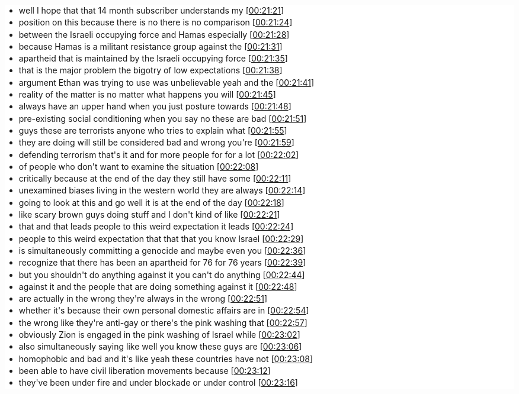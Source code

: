 *  well I hope that that 14 month subscriber understands my [[00:21:21](https://www.youtube.com/watch?v=j5uWXRYNgCA&t=1281.2s)]
*  position on this because there is no there is no comparison [[00:21:24](https://www.youtube.com/watch?v=j5uWXRYNgCA&t=1284.32s)]
*  between the Israeli occupying force and Hamas especially [[00:21:28](https://www.youtube.com/watch?v=j5uWXRYNgCA&t=1288.3999999999999s)]
*  because Hamas is a militant resistance group against the [[00:21:31](https://www.youtube.com/watch?v=j5uWXRYNgCA&t=1291.84s)]
*  apartheid that is maintained by the Israeli occupying force [[00:21:35](https://www.youtube.com/watch?v=j5uWXRYNgCA&t=1295.36s)]
*  that is the major problem the bigotry of low expectations [[00:21:38](https://www.youtube.com/watch?v=j5uWXRYNgCA&t=1298.72s)]
*  argument Ethan was trying to use was unbelievable yeah and the [[00:21:41](https://www.youtube.com/watch?v=j5uWXRYNgCA&t=1301.9199999999998s)]
*  reality of the matter is no matter what happens you will [[00:21:45](https://www.youtube.com/watch?v=j5uWXRYNgCA&t=1305.28s)]
*  always have an upper hand when you just posture towards [[00:21:48](https://www.youtube.com/watch?v=j5uWXRYNgCA&t=1308.96s)]
*  pre-existing social conditioning when you say no these are bad [[00:21:51](https://www.youtube.com/watch?v=j5uWXRYNgCA&t=1311.9199999999998s)]
*  guys these are terrorists anyone who tries to explain what [[00:21:55](https://www.youtube.com/watch?v=j5uWXRYNgCA&t=1315.4399999999998s)]
*  they are doing will still be considered bad and wrong you're [[00:21:59](https://www.youtube.com/watch?v=j5uWXRYNgCA&t=1319.04s)]
*  defending terrorism that's it and for more people for for a lot [[00:22:02](https://www.youtube.com/watch?v=j5uWXRYNgCA&t=1322.48s)]
*  of people who don't want to examine the situation [[00:22:08](https://www.youtube.com/watch?v=j5uWXRYNgCA&t=1328.3999999999999s)]
*  critically because at the end of the day they still have some [[00:22:11](https://www.youtube.com/watch?v=j5uWXRYNgCA&t=1331.12s)]
*  unexamined biases living in the western world they are always [[00:22:14](https://www.youtube.com/watch?v=j5uWXRYNgCA&t=1334.8s)]
*  going to look at this and go well it is at the end of the day [[00:22:18](https://www.youtube.com/watch?v=j5uWXRYNgCA&t=1338.9599999999998s)]
*  like scary brown guys doing stuff and I don't kind of like [[00:22:21](https://www.youtube.com/watch?v=j5uWXRYNgCA&t=1341.36s)]
*  that and that leads people to this weird expectation it leads [[00:22:24](https://www.youtube.com/watch?v=j5uWXRYNgCA&t=1344.08s)]
*  people to this weird expectation that that that you know Israel [[00:22:29](https://www.youtube.com/watch?v=j5uWXRYNgCA&t=1349.28s)]
*  is simultaneously committing a genocide and maybe even you [[00:22:36](https://www.youtube.com/watch?v=j5uWXRYNgCA&t=1356.1599999999999s)]
*  recognize that there has been an apartheid for 76 for 76 years [[00:22:39](https://www.youtube.com/watch?v=j5uWXRYNgCA&t=1359.36s)]
*  but you shouldn't do anything against it you can't do anything [[00:22:44](https://www.youtube.com/watch?v=j5uWXRYNgCA&t=1364.6399999999999s)]
*  against it and the people that are doing something against it [[00:22:48](https://www.youtube.com/watch?v=j5uWXRYNgCA&t=1368.32s)]
*  are actually in the wrong they're always in the wrong [[00:22:51](https://www.youtube.com/watch?v=j5uWXRYNgCA&t=1371.6799999999998s)]
*  whether it's because their own personal domestic affairs are in [[00:22:54](https://www.youtube.com/watch?v=j5uWXRYNgCA&t=1374.1599999999999s)]
*  the wrong like they're anti-gay or there's the pink washing that [[00:22:57](https://www.youtube.com/watch?v=j5uWXRYNgCA&t=1377.76s)]
*  obviously Zion is engaged in the pink washing of Israel while [[00:23:02](https://www.youtube.com/watch?v=j5uWXRYNgCA&t=1382.72s)]
*  also simultaneously saying like well you know these guys are [[00:23:06](https://www.youtube.com/watch?v=j5uWXRYNgCA&t=1386.8799999999999s)]
*  homophobic and bad and it's like yeah these countries have not [[00:23:08](https://www.youtube.com/watch?v=j5uWXRYNgCA&t=1388.96s)]
*  been able to have civil liberation movements because [[00:23:12](https://www.youtube.com/watch?v=j5uWXRYNgCA&t=1392.08s)]
*  they've been under fire and under blockade or under control [[00:23:16](https://www.youtube.com/watch?v=j5uWXRYNgCA&t=1396.16s)]